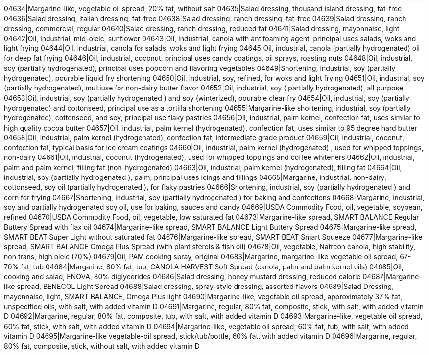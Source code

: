 04634|Margarine-like, vegetable oil spread, 20% fat, without salt 
04635|Salad dressing, thousand island dressing, fat-free 
04636|Salad dressing, italian dressing, fat-free 
04638|Salad dressing, ranch dressing, fat-free 
04639|Salad dressing, ranch dressing, commercial, regular 
04640|Salad dressing, ranch dressing, reduced fat 
04641|Salad dressing, mayonnaise, light 
04642|Oil, industrial, mid-oleic, sunflower 
04643|Oil, industrial, canola with antifoaming agent, principal uses salads, woks and light frying 
04644|Oil, industrial, canola for salads, woks and light frying 
04645|Oil, industrial, canola (partially hydrogenated) oil for deep fat frying 
04646|Oil, industrial, coconut, principal uses candy coatings, oil sprays, roasting nuts 
04648|Oil, industrial, soy (partially hydrogenated), principal uses popcorn and flavoring vegetables 
04649|Shortening, industrial, soy (partially hydrogenated), pourable liquid fry shortening 
04650|Oil, industrial, soy, refined, for woks and light frying 
04651|Oil, industrial, soy (partially hydrogenated), multiuse for non-dairy butter flavor 
04652|Oil, industrial, soy ( partially hydrogenated), all purpose 
04653|Oil, industrial, soy (partially hydrogenated ) and soy (winterized), pourable clear fry 
04654|Oil, industrial, soy (partially hydrogenated) and cottonseed, principal use as a tortilla shortening 
04655|Margarine-like shortening, industrial, soy (partially hydrogenated), cottonseed, and soy, principal use flaky pastries 
04656|Oil, industrial, palm kernel, confection fat, uses similar to high quality cocoa butter 
04657|Oil, industrial, palm kernel (hydrogenated), confection fat, uses similar to 95 degree hard butter 
04658|Oil, industrial, palm kernel (hydrogenated), confection fat, intermediate grade product 
04659|Oil, industrial, coconut, confection fat, typical basis for ice cream coatings 
04660|Oil, industrial, palm kernel (hydrogenated) , used for whipped toppings, non-dairy 
04661|Oil, industrial, coconut (hydrogenated), used for whipped toppings and coffee whiteners 
04662|Oil, industrial, palm and palm kernel, filling fat (non-hydrogenated) 
04663|Oil, industrial, palm kernel (hydrogenated), filling fat 
04664|Oil, industrial, soy (partially hydrogenated ), palm, principal uses icings and fillings 
04665|Margarine, industrial, non-dairy, cottonseed, soy oil (partially hydrogenated ), for flaky pastries 
04666|Shortening, industrial, soy (partially hydrogenated ) and corn for frying 
04667|Shortening, industrial, soy (partially hydrogenated ) for baking and confections 
04668|Margarine, industrial, soy and partially hydrogenated soy oil, use for baking, sauces and candy 
04669|USDA Commodity Food, oil, vegetable, soybean, refined 
04670|USDA Commodity Food, oil, vegetable, low saturated fat 
04673|Margarine-like spread, SMART BALANCE Regular Buttery Spread with flax oil 
04674|Margarine-like spread, SMART BALANCE Light Buttery Spread 
04675|Margarine-like spread, SMART BEAT Super Light without saturated fat 
04676|Margarine-like spread, SMART BEAT Smart Squeeze 
04677|Margarine-like spread, SMART BALANCE Omega Plus Spread (with plant sterols & fish oil) 
04678|Oil, vegetable, Natreon canola, high stability, non trans, high oleic (70%) 
04679|Oil, PAM cooking spray, original 
04683|Margarine, margarine-like vegetable oil spread, 67-70% fat, tub 
04684|Margarine, 80% fat, tub, CANOLA HARVEST Soft Spread (canola, palm and palm kernel oils) 
04685|Oil, cooking and salad, ENOVA, 80% diglycerides 
04686|Salad dressing, honey mustard dressing, reduced calorie 
04687|Margarine-like spread, BENECOL Light Spread 
04688|Salad dressing, spray-style dressing, assorted flavors 
04689|Salad Dressing, mayonnaise, light, SMART BALANCE, Omega Plus light 
04690|Margarine-like, vegetable oil spread, approximately 37% fat, unspecified oils, with salt, with added vitamin D 
04691|Margarine, regular, 80% fat, composite, stick, with salt, with added vitamin D 
04692|Margarine, regular, 80% fat, composite, tub, with salt, with added vitamin D 
04693|Margarine-like, vegetable oil spread, 60% fat, stick, with salt, with added vitamin D 
04694|Margarine-like, vegetable oil spread, 60% fat, tub, with salt, with added vitamin D 
04695|Margarine-like vegetable-oil spread, stick/tub/bottle, 60% fat, with added vitamin D 
04696|Margarine, regular, 80% fat, composite, stick, without salt, with added vitamin D 